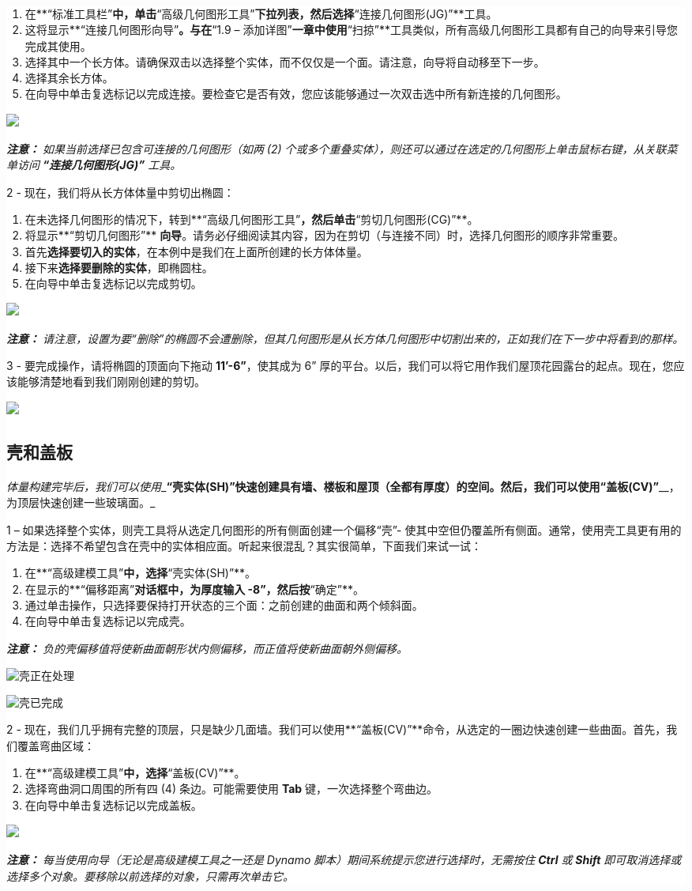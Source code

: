 1. 在**“标准工具栏”**中，单击**“高级几何图形工具”**下拉列表，然后选择**“连接几何图形(JG)”**工具。
2. 这将显示**“连接几何图形向导”**。与在**“1.9 – 添加详图”**一章中使用**“扫掠”**工具类似，所有高级几何图形工具都有自己的向导来引导您完成其使用。
3. 选择其中一个长方体。请确保双击以选择整个实体，而不仅仅是一个面。请注意，向导将自动移至下一步。
4. 选择其余长方体。
5. 在向导中单击复选标记以完成连接。要检查它是否有效，您应该能够通过一次双击选中所有新连接的几何图形。

![](../../.gitbook/assets/4%20%287%29.png)

_**注意：**_ _如果当前选择已包含可连接的几何图形（如两 (2) 个或多个重叠实体），则还可以通过在选定的几何图形上单击鼠标右键，从关联菜单访问_ _**“连接几何图形(JG)”**_ _工具。_

2 - 现在，我们将从长方体体量中剪切出椭圆：

1. 在未选择几何图形的情况下，转到**“高级几何图形工具”**，然后单击**“剪切几何图形(CG)”**。
2. 将显示**“剪切几何图形”** **向导**。请务必仔细阅读其内容，因为在剪切（与连接不同）时，选择几何图形的顺序非常重要。
3. 首先**选择要切入的实体**，在本例中是我们在上面所创建的长方体体量。
4. 接下来**选择要删除的实体**，即椭圆柱。
5. 在向导中单击复选标记以完成剪切。

![](../../.gitbook/assets/5%20%284%29.png)

_**注意：**_ _请注意，设置为要“删除”的椭圆不会遭删除，但其几何图形是从长方体几何图形中切割出来的，正如我们在下一步中将看到的那样。_

3 - 要完成操作，请将椭圆的顶面向下拖动 **11’-6”**，使其成为 6” 厚的平台。以后，我们可以将它用作我们屋顶花园露台的起点。现在，您应该能够清楚地看到我们刚刚创建的剪切。

![](../../.gitbook/assets/6%20%288%29.png)

## **壳和盖板**

_体量构建完毕后，我们可以使用__**“壳实体(SH)”**__快速创建具有墙、楼板和屋顶（全都有厚度）的空间。然后，我们可以使用__**“盖板(CV)”**__，为顶层快速创建一些玻璃面。_

1 – 如果选择整个实体，则壳工具将从选定几何图形的所有侧面创建一个偏移“壳”- 使其中空但仍覆盖所有侧面。通常，使用壳工具更有用的方法是：选择不希望包含在壳中的实体相应面。听起来很混乱？其实很简单，下面我们来试一试：

1. 在**“高级建模工具”**中，选择**“壳实体(SH)”**。
2. 在显示的**“偏移距离”**对话框中，为厚度输入 **-8”**，然后按**“确定”**。
3. 通过单击操作，只选择要保持打开状态的三个面：之前创建的曲面和两个倾斜面。
4. 在向导中单击复选标记以完成壳。

_**注意：**_ _负的壳偏移值将使新曲面朝形状内侧偏移，而正值将使新曲面朝外侧偏移。_

![壳正在处理](../../.gitbook/assets/7%20%285%29.png)

![壳已完成](../../.gitbook/assets/8_finished-shell.png)

2 - 现在，我们几乎拥有完整的顶层，只是缺少几面墙。我们可以使用**“盖板(CV)”**命令，从选定的一圈边快速创建一些曲面。首先，我们覆盖弯曲区域：

1. 在**“高级建模工具”**中，选择**“盖板(CV)”**。
2. 选择弯曲洞口周围的所有四 (4) 条边。可能需要使用 **Tab** 键，一次选择整个弯曲边。
3. 在向导中单击复选标记以完成盖板。

![](../../.gitbook/assets/8%20%289%29.png)

_**注意：**_ _每当使用向导（无论是高级建模工具之一还是 Dynamo 脚本）期间系统提示您进行选择时，无需按住_ _**Ctrl**_ _或_ _**Shift**_ _即可取消选择或选择多个对象。要移除以前选择的对象，只需再次单击它。_
